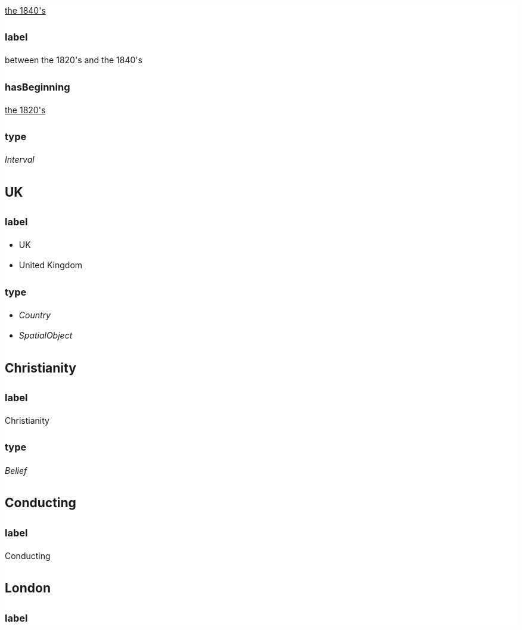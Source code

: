 
[the 1840's](#the-1840's)

### label


between the 1820's and the 1840's

### hasBeginning


[the 1820's](#the-1820's)

### type


*Interval*

## UK

### label

 - UK

 - United Kingdom

### type

 - *Country*

 - *SpatialObject*

## Christianity

### label


Christianity

### type


*Belief*

## Conducting

### label


Conducting

## London

### label
